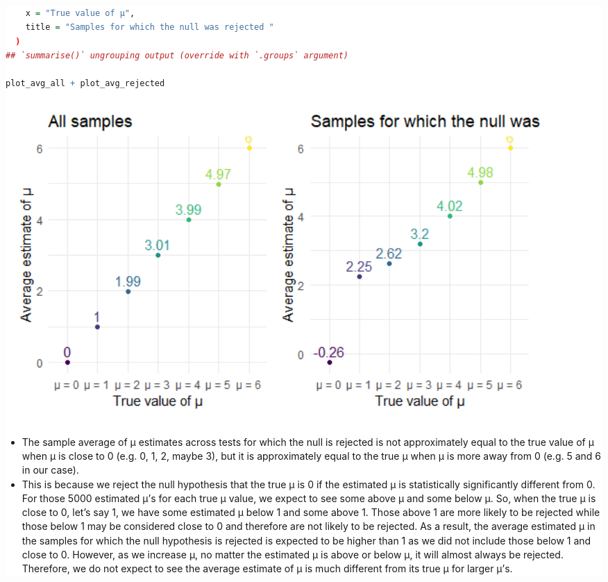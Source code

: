 ``` r
    x = "True value of μ", 
    title = "Samples for which the null was rejected "
  )
## `summarise()` ungrouping output (override with `.groups` argument)

plot_avg_all + plot_avg_rejected
```

<img src="p8105_hw5_rl3034_files/figure-gfm/plot_avg-1.png" width="90%" />

  - The sample average of μ estimates across tests for which the null is
    rejected is not approximately equal to the true value of μ when μ is
    close to 0 (e.g. 0, 1, 2, maybe 3), but it is approximately equal to
    the true μ when μ is more away from 0 (e.g. 5 and 6 in our case).
  - This is because we reject the null hypothesis that the true μ is 0
    if the estimated μ is statistically significantly different from 0.
    For those 5000 estimated μ’s for each true μ value, we expect to see
    some above μ and some below μ. So, when the true μ is close to 0,
    let’s say 1, we have some estimated μ below 1 and some above 1.
    Those above 1 are more likely to be rejected while those below 1 may
    be considered close to 0 and therefore are not likely to be
    rejected. As a result, the average estimated μ in the samples for
    which the null hypothesis is rejected is expected to be higher than
    1 as we did not include those below 1 and close to 0. However, as we
    increase μ, no matter the estimated μ is above or below μ, it will
    almost always be rejected. Therefore, we do not expect to see the
    average estimate of μ is much different from its true μ for larger
    μ’s.
